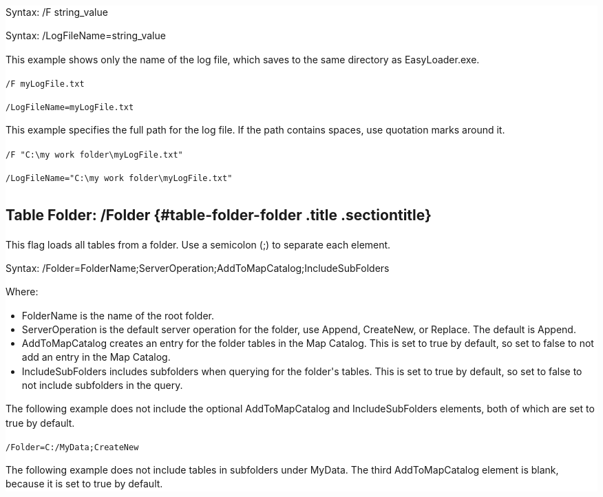 Syntax: /F string\_value

Syntax: /LogFileName=string\_value

This example shows only the name of the log file, which saves to the
same directory as <span class="ph filepath">EasyLoader.exe</span>.

``` {.pre .codeblock}
/F myLogFile.txt
```

``` {.pre .codeblock}
/LogFileName=myLogFile.txt
```

This example specifies the full path for the log file. If the path
contains spaces, use quotation marks around it.

``` {.pre .codeblock}
/F "C:\my work folder\myLogFile.txt"
```

``` {.pre .codeblock}
/LogFileName="C:\my work folder\myLogFile.txt"
```

</div>

<div id="aboutcommandlineflags__folder" class="section">

Table Folder: /Folder {#table-folder-folder .title .sectiontitle}
---------------------

This flag loads all tables from a folder. Use a semicolon (;) to
separate each element.

Syntax:
/Folder=FolderName;ServerOperation;AddToMapCatalog;IncludeSubFolders

Where:

-   FolderName is the name of the root folder.
-   ServerOperation is the default server operation for the folder, use
    Append, CreateNew, or Replace. The default is Append.
-   AddToMapCatalog creates an entry for the folder tables in the
    Map Catalog. This is set to true by default, so set to false to not
    add an entry in the Map Catalog.
-   IncludeSubFolders includes subfolders when querying for the
    folder's tables. This is set to true by default, so set to false to
    not include subfolders in the query.

The following example does not include the optional AddToMapCatalog and
IncludeSubFolders elements, both of which are set to true by default.

``` {.pre .codeblock}
/Folder=C:/MyData;CreateNew
```

The following example does not include tables in subfolders under <span
class="ph filepath">MyData</span>. The third AddToMapCatalog element is
blank, because it is set to true by default.
